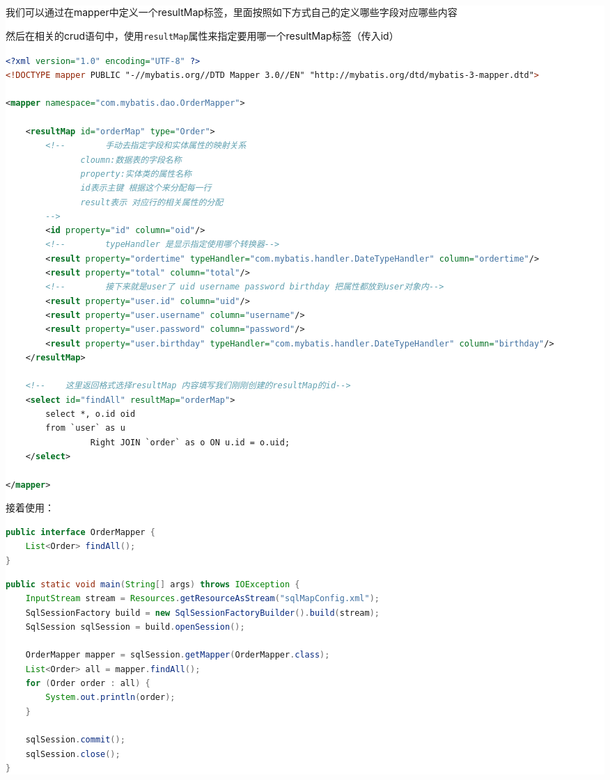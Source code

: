 我们可以通过在mapper中定义一个resultMap标签，里面按照如下方式自己的定义哪些字段对应哪些内容

然后在相关的crud语句中，使用`resultMap`属性来指定要用哪一个resultMap标签（传入id）

```xml
<?xml version="1.0" encoding="UTF-8" ?>
<!DOCTYPE mapper PUBLIC "-//mybatis.org//DTD Mapper 3.0//EN" "http://mybatis.org/dtd/mybatis-3-mapper.dtd">

<mapper namespace="com.mybatis.dao.OrderMapper">

    <resultMap id="orderMap" type="Order">
        <!--        手动去指定字段和实体属性的映射关系
               cloumn:数据表的字段名称
               property:实体类的属性名称
               id表示主键 根据这个来分配每一行
               result表示 对应行的相关属性的分配
        -->
        <id property="id" column="oid"/>
        <!--        typeHandler 是显示指定使用哪个转换器-->
        <result property="ordertime" typeHandler="com.mybatis.handler.DateTypeHandler" column="ordertime"/>
        <result property="total" column="total"/>
        <!--        接下来就是user了 uid username password birthday 把属性都放到user对象内-->
        <result property="user.id" column="uid"/>
        <result property="user.username" column="username"/>
        <result property="user.password" column="password"/>
        <result property="user.birthday" typeHandler="com.mybatis.handler.DateTypeHandler" column="birthday"/>
    </resultMap>

    <!--    这里返回格式选择resultMap 内容填写我们刚刚创建的resultMap的id-->
    <select id="findAll" resultMap="orderMap">
        select *, o.id oid
        from `user` as u
                 Right JOIN `order` as o ON u.id = o.uid;
    </select>

</mapper>
```

接着使用：

```java
public interface OrderMapper {
    List<Order> findAll();
}
```

```java
public static void main(String[] args) throws IOException {
    InputStream stream = Resources.getResourceAsStream("sqlMapConfig.xml");
    SqlSessionFactory build = new SqlSessionFactoryBuilder().build(stream);
    SqlSession sqlSession = build.openSession();

    OrderMapper mapper = sqlSession.getMapper(OrderMapper.class);
    List<Order> all = mapper.findAll();
    for (Order order : all) {
        System.out.println(order);
    }

    sqlSession.commit();
    sqlSession.close();
}
```
